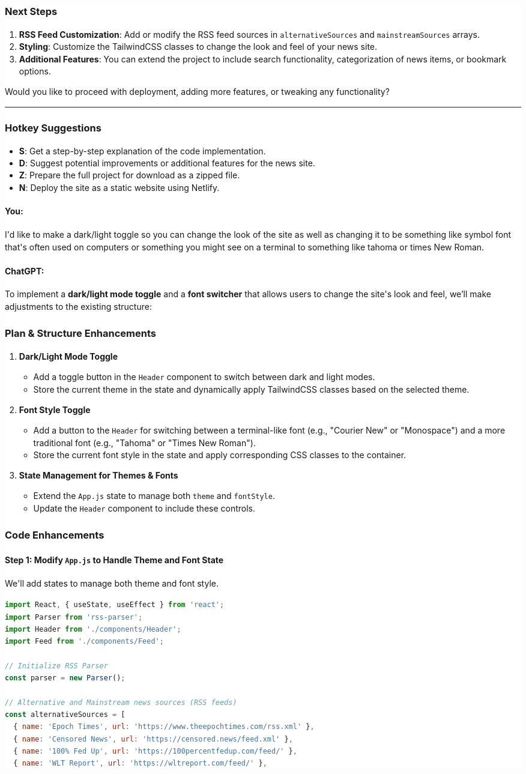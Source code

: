 
### **Next Steps**

1. **RSS Feed Customization**: Add or modify the RSS feed sources in `alternativeSources` and `mainstreamSources` arrays.
2. **Styling**: Customize the TailwindCSS classes to change the look and feel of your news site.
3. **Additional Features**: You can extend the project to include search functionality, categorization of news items, or bookmark options.

Would you like to proceed with deployment, adding more features, or tweaking any functionality?

---

### Hotkey Suggestions

- **S**: Get a step-by-step explanation of the code implementation.
- **D**: Suggest potential improvements or additional features for the news site.
- **Z**: Prepare the full project for download as a zipped file.
- **N**: Deploy the site as a static website using Netlify.


#### You:
I'd like to make a dark/light toggle so you can change the look of the site as well as changing it to be something like symbol font that's often used on computers or something you might see on a terminal to something like tahoma or times New Roman.

#### ChatGPT:
To implement a **dark/light mode toggle** and a **font switcher** that allows users to change the site's look and feel, we’ll make adjustments to the existing structure:

### Plan & Structure Enhancements

1. **Dark/Light Mode Toggle**
   - Add a toggle button in the `Header` component to switch between dark and light modes.
   - Store the current theme in the state and dynamically apply TailwindCSS classes based on the selected theme.

2. **Font Style Toggle**
   - Add a button to the `Header` for switching between a terminal-like font (e.g., "Courier New" or "Monospace") and a more traditional font (e.g., "Tahoma" or "Times New Roman").
   - Store the current font style in the state and apply corresponding CSS classes to the container.

3. **State Management for Themes & Fonts**
   - Extend the `App.js` state to manage both `theme` and `fontStyle`.
   - Update the `Header` component to include these controls.

### Code Enhancements

#### Step 1: Modify `App.js` to Handle Theme and Font State

We'll add states to manage both theme and font style.

```jsx
import React, { useState, useEffect } from 'react';
import Parser from 'rss-parser';
import Header from './components/Header';
import Feed from './components/Feed';

// Initialize RSS Parser
const parser = new Parser();

// Alternative and Mainstream news sources (RSS feeds)
const alternativeSources = [
  { name: 'Epoch Times', url: 'https://www.theepochtimes.com/rss.xml' },
  { name: 'Censored News', url: 'https://censored.news/feed.xml' },
  { name: '100% Fed Up', url: 'https://100percentfedup.com/feed/' },
  { name: 'WLT Report', url: 'https://wltreport.com/feed/' },
```